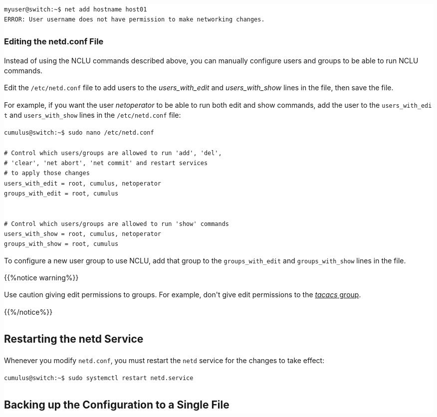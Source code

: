     myuser@switch:~$ net add hostname host01
    ERROR: User username does not have permission to make networking changes.

### Editing the netd.conf File

Instead of using the NCLU commands described above, you can manually
configure users and groups to be able to run NCLU commands.

Edit the `/etc/netd.conf` file to add users to the *users\_with\_edit*
and *users\_with\_show* lines in the file, then save the file.

For example, if you want the user *netoperator* to be able to run both
edit and show commands, add the user to the `users_with_edit` and
`users_with_show` lines in the `/etc/netd.conf` file:

    cumulus@switch:~$ sudo nano /etc/netd.conf
     
    # Control which users/groups are allowed to run 'add', 'del',
    # 'clear', 'net abort', 'net commit' and restart services
    # to apply those changes
    users_with_edit = root, cumulus, netoperator
    groups_with_edit = root, cumulus
     
     
    # Control which users/groups are allowed to run 'show' commands
    users_with_show = root, cumulus, netoperator
    groups_with_show = root, cumulus

To configure a new user group to use NCLU, add that group to the
`groups_with_edit` and `groups_with_show` lines in the file.

{{%notice warning%}}

Use caution giving edit permissions to groups. For example, don't give
edit permissions to the 
[*tacacs* group](/cumulus-linux-36/System-Configuration/Authentication-Authorization-and-Accounting/TACACS-Plus/#configuring-nclu-for-tacacs-users).

{{%/notice%}}

## Restarting the netd Service

Whenever you modify `netd.conf`, you must restart the `netd` service for
the changes to take effect:

    cumulus@switch:~$ sudo systemctl restart netd.service

## Backing up the Configuration to a Single File
